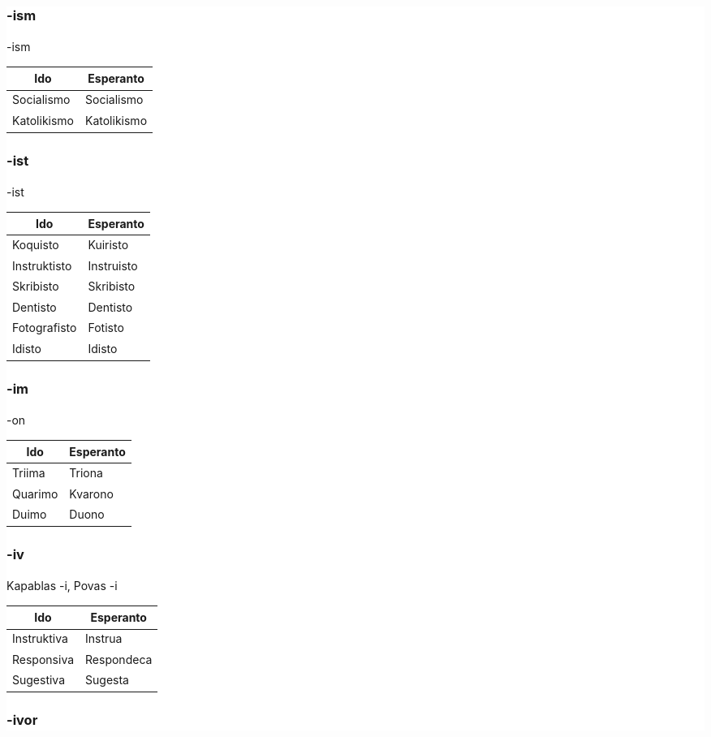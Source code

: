 ### -ism

-ism

| Ido         | Esperanto   |
| ----------- | ----------- |
| Socialismo  | Socialismo  |
| Katolikismo | Katolikismo |

### -ist

-ist

| Ido          | Esperanto  |
| ------------ | ---------- |
| Koquisto     | Kuiristo   |
| Instruktisto | Instruisto |
| Skribisto    | Skribisto  |
| Dentisto     | Dentisto   |
| Fotografisto | Fotisto    |
| Idisto       | Idisto     |

### -im

-on

| Ido     | Esperanto |
| ------- | --------- |
| Triima  | Triona    |
| Quarimo | Kvarono   |
| Duimo   | Duono     |

### -iv

Kapablas -i, Povas -i

| Ido         | Esperanto  |
| ----------- | ---------- |
| Instruktiva | Instrua    |
| Responsiva  | Respondeca |
| Sugestiva   | Sugesta    |

### -ivor
